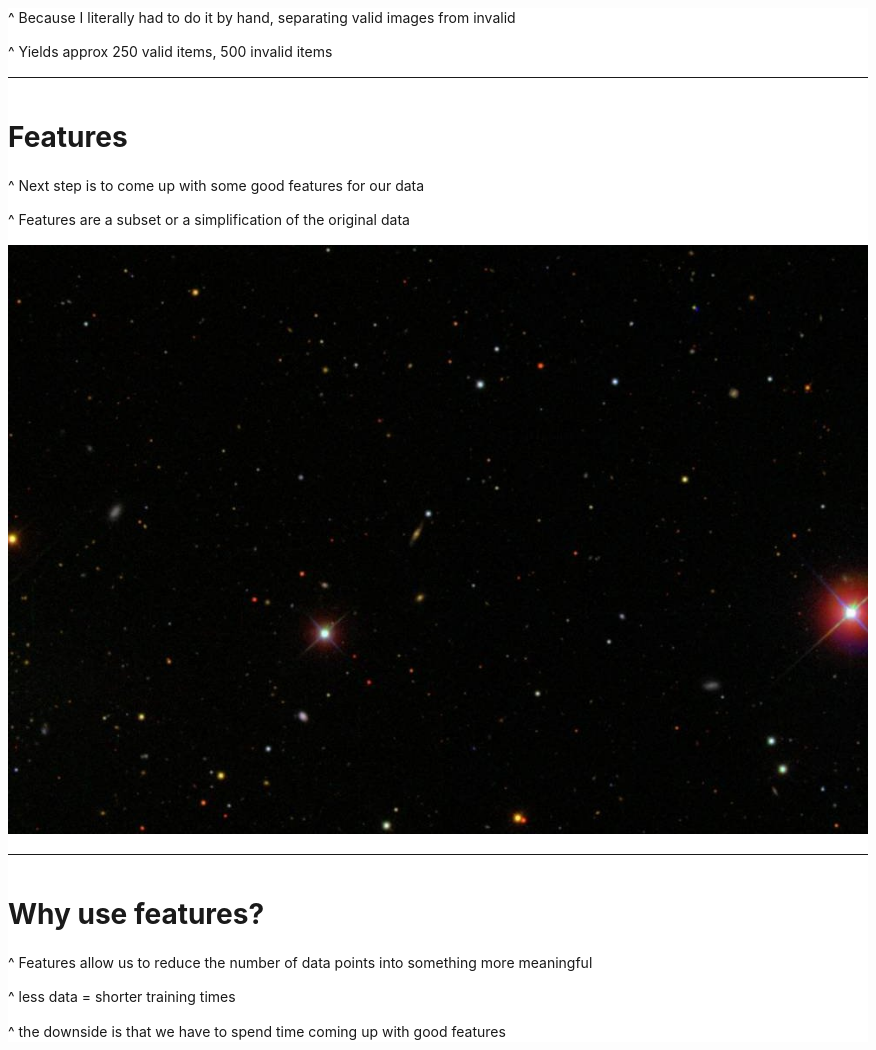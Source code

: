 ^ Because I literally had to do it by hand, separating valid images from invalid

^ Yields approx 250 valid items, 500 invalid items

---

# Features

^ Next step is to come up with some good features for our data

^ Features are a subset or a simplification of the original data

![](images/18364_unbox.jpg)

---

# Why use features?

^ Features allow us to reduce the number of data points into something more meaningful

^ less data = shorter training times

^ the downside is that we have to spend time coming up with good features
